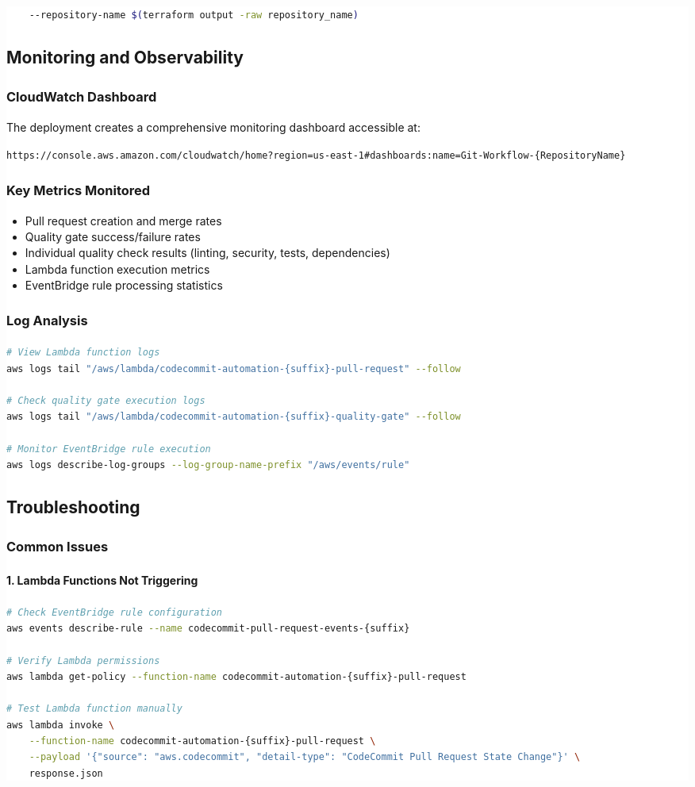 ```bash
    --repository-name $(terraform output -raw repository_name)
```

## Monitoring and Observability

### CloudWatch Dashboard
The deployment creates a comprehensive monitoring dashboard accessible at:
```
https://console.aws.amazon.com/cloudwatch/home?region=us-east-1#dashboards:name=Git-Workflow-{RepositoryName}
```

### Key Metrics Monitored
- Pull request creation and merge rates
- Quality gate success/failure rates
- Individual quality check results (linting, security, tests, dependencies)
- Lambda function execution metrics
- EventBridge rule processing statistics

### Log Analysis
```bash
# View Lambda function logs
aws logs tail "/aws/lambda/codecommit-automation-{suffix}-pull-request" --follow

# Check quality gate execution logs
aws logs tail "/aws/lambda/codecommit-automation-{suffix}-quality-gate" --follow

# Monitor EventBridge rule execution
aws logs describe-log-groups --log-group-name-prefix "/aws/events/rule"
```

## Troubleshooting

### Common Issues

#### 1. Lambda Functions Not Triggering
```bash
# Check EventBridge rule configuration
aws events describe-rule --name codecommit-pull-request-events-{suffix}

# Verify Lambda permissions
aws lambda get-policy --function-name codecommit-automation-{suffix}-pull-request

# Test Lambda function manually
aws lambda invoke \
    --function-name codecommit-automation-{suffix}-pull-request \
    --payload '{"source": "aws.codecommit", "detail-type": "CodeCommit Pull Request State Change"}' \
    response.json
```

